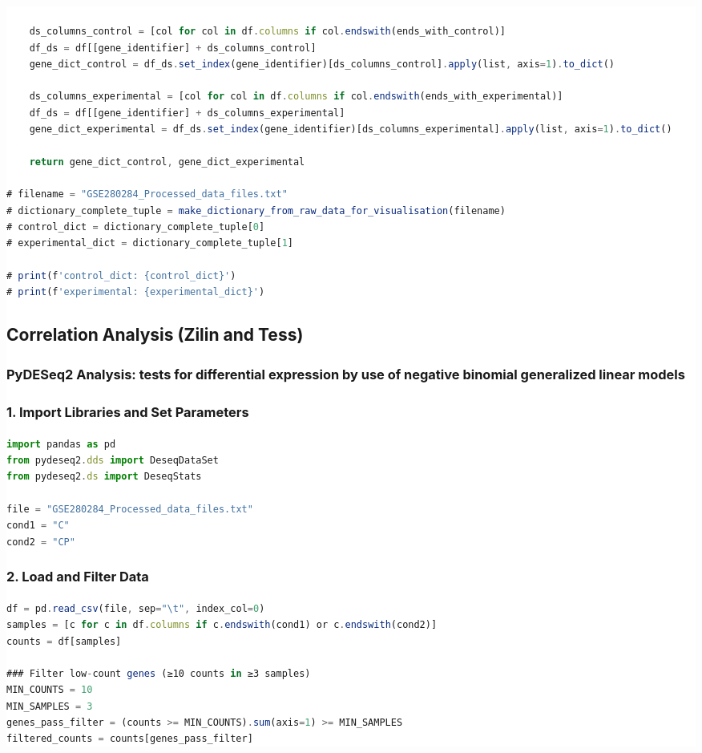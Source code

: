```javascript

    ds_columns_control = [col for col in df.columns if col.endswith(ends_with_control)]
    df_ds = df[[gene_identifier] + ds_columns_control]
    gene_dict_control = df_ds.set_index(gene_identifier)[ds_columns_control].apply(list, axis=1).to_dict()

    ds_columns_experimental = [col for col in df.columns if col.endswith(ends_with_experimental)]
    df_ds = df[[gene_identifier] + ds_columns_experimental]
    gene_dict_experimental = df_ds.set_index(gene_identifier)[ds_columns_experimental].apply(list, axis=1).to_dict()

    return gene_dict_control, gene_dict_experimental 

# filename = "GSE280284_Processed_data_files.txt"
# dictionary_complete_tuple = make_dictionary_from_raw_data_for_visualisation(filename)
# control_dict = dictionary_complete_tuple[0] 
# experimental_dict = dictionary_complete_tuple[1]

# print(f'control_dict: {control_dict}')
# print(f'experimental: {experimental_dict}')

```


## Correlation Analysis (Zilin and Tess)

### PyDESeq2 Analysis: tests for differential expression by use of negative binomial generalized linear models

### 1. Import Libraries and Set Parameters
```javascript
import pandas as pd
from pydeseq2.dds import DeseqDataSet
from pydeseq2.ds import DeseqStats

file = "GSE280284_Processed_data_files.txt"
cond1 = "C"
cond2 = "CP"

```

### 2. Load and Filter Data
```javascript
df = pd.read_csv(file, sep="\t", index_col=0)
samples = [c for c in df.columns if c.endswith(cond1) or c.endswith(cond2)]
counts = df[samples]

### Filter low-count genes (≥10 counts in ≥3 samples)
MIN_COUNTS = 10
MIN_SAMPLES = 3
genes_pass_filter = (counts >= MIN_COUNTS).sum(axis=1) >= MIN_SAMPLES
filtered_counts = counts[genes_pass_filter]

``` 


[def]: /Users/pfb/transcripthomies/TranscriptHomies/TH_flowchart.png